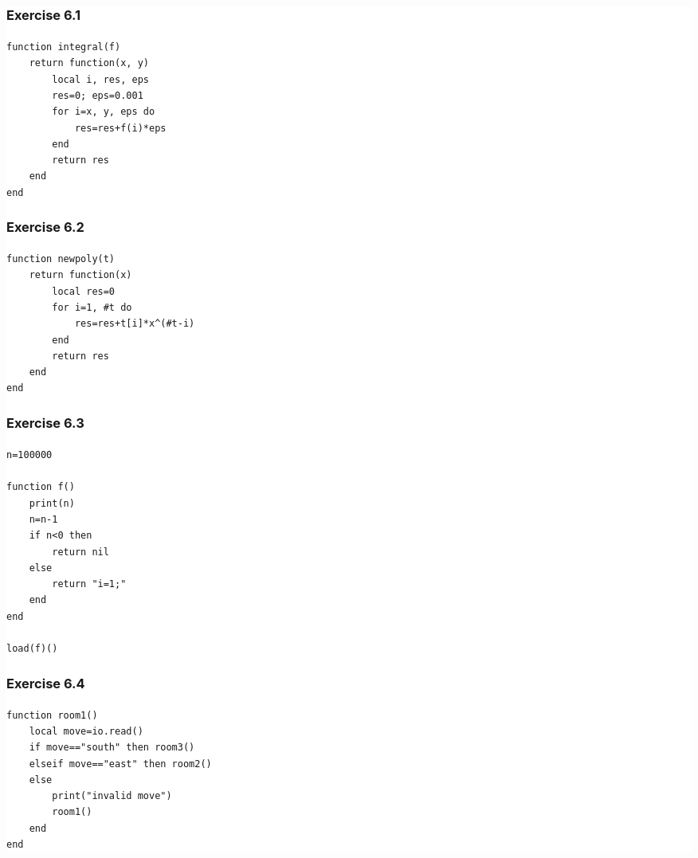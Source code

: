 ### Exercise 6.1

	function integral(f)
		return function(x, y)
			local i, res, eps
			res=0; eps=0.001
			for i=x, y, eps do
				res=res+f(i)*eps
			end
			return res
		end
	end

### Exercise 6.2

	function newpoly(t)
		return function(x)
			local res=0
			for i=1, #t do
				res=res+t[i]*x^(#t-i)
			end
			return res
		end
	end

### Exercise 6.3

	n=100000

	function f()
		print(n)
		n=n-1
		if n<0 then
			return nil
		else
			return "i=1;"
		end
	end

	load(f)()

### Exercise 6.4

	function room1()
		local move=io.read()
		if move=="south" then room3()
		elseif move=="east" then room2()
		else
			print("invalid move")
			room1()
		end
	end

